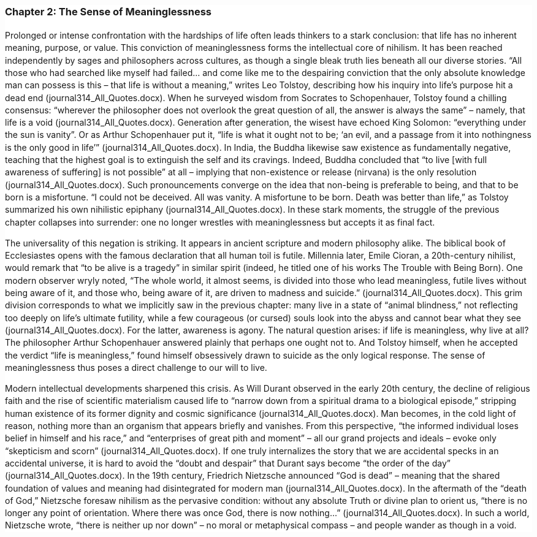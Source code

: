 ### Chapter 2: The Sense of Meaninglessness

Prolonged or intense confrontation with the hardships of life often leads thinkers to a stark conclusion: that life has no inherent meaning, purpose, or value. This conviction of meaninglessness forms the intellectual core of nihilism. It has been reached independently by sages and philosophers across cultures, as though a single bleak truth lies beneath all our diverse stories. “All those who had searched like myself had failed... and come like me to the despairing conviction that the only absolute knowledge man can possess is this – that life is without a meaning,” writes Leo Tolstoy, describing how his inquiry into life’s purpose hit a dead end (journal314_All_Quotes.docx). When he surveyed wisdom from Socrates to Schopenhauer, Tolstoy found a chilling consensus: “wherever the philosopher does not overlook the great question of all, the answer is always the same” – namely, that life is a void (journal314_All_Quotes.docx). Generation after generation, the wisest have echoed King Solomon: “everything under the sun is vanity”. Or as Arthur Schopenhauer put it, “life is what it ought not to be; ‘an evil, and a passage from it into nothingness is the only good in life’” (journal314_All_Quotes.docx). In India, the Buddha likewise saw existence as fundamentally negative, teaching that the highest goal is to extinguish the self and its cravings. Indeed, Buddha concluded that “to live [with full awareness of suffering] is not possible” at all – implying that non-existence or release (nirvana) is the only resolution (journal314_All_Quotes.docx). Such pronouncements converge on the idea that non-being is preferable to being, and that to be born is a misfortune. “I could not be deceived. All was vanity. A misfortune to be born. Death was better than life,” as Tolstoy summarized his own nihilistic epiphany (journal314_All_Quotes.docx). In these stark moments, the struggle of the previous chapter collapses into surrender: one no longer wrestles with meaninglessness but accepts it as final fact.

The universality of this negation is striking. It appears in ancient scripture and modern philosophy alike. The biblical book of Ecclesiastes opens with the famous declaration that all human toil is futile. Millennia later, Emile Cioran, a 20th-century nihilist, would remark that “to be alive is a tragedy” in similar spirit (indeed, he titled one of his works The Trouble with Being Born). One modern observer wryly noted, “The whole world, it almost seems, is divided into those who lead meaningless, futile lives without being aware of it, and those who, being aware of it, are driven to madness and suicide.” (journal314_All_Quotes.docx). This grim division corresponds to what we implicitly saw in the previous chapter: many live in a state of “animal blindness,” not reflecting too deeply on life’s ultimate futility, while a few courageous (or cursed) souls look into the abyss and cannot bear what they see (journal314_All_Quotes.docx). For the latter, awareness is agony. The natural question arises: if life is meaningless, why live at all? The philosopher Arthur Schopenhauer answered plainly that perhaps one ought not to. And Tolstoy himself, when he accepted the verdict “life is meaningless,” found himself obsessively drawn to suicide as the only logical response. The sense of meaninglessness thus poses a direct challenge to our will to live.

Modern intellectual developments sharpened this crisis. As Will Durant observed in the early 20th century, the decline of religious faith and the rise of scientific materialism caused life to “narrow down from a spiritual drama to a biological episode,” stripping human existence of its former dignity and cosmic significance (journal314_All_Quotes.docx). Man becomes, in the cold light of reason, nothing more than an organism that appears briefly and vanishes. From this perspective, “the informed individual loses belief in himself and his race,” and “enterprises of great pith and moment” – all our grand projects and ideals – evoke only “skepticism and scorn” (journal314_All_Quotes.docx). If one truly internalizes the story that we are accidental specks in an accidental universe, it is hard to avoid the “doubt and despair” that Durant says become “the order of the day” (journal314_All_Quotes.docx). In the 19th century, Friedrich Nietzsche announced “God is dead” – meaning that the shared foundation of values and meaning had disintegrated for modern man (journal314_All_Quotes.docx). In the aftermath of the “death of God,” Nietzsche foresaw nihilism as the pervasive condition: without any absolute Truth or divine plan to orient us, “there is no longer any point of orientation. Where there was once God, there is now nothing...” (journal314_All_Quotes.docx). In such a world, Nietzsche wrote, “there is neither up nor down” – no moral or metaphysical compass – and people wander as though in a void.
